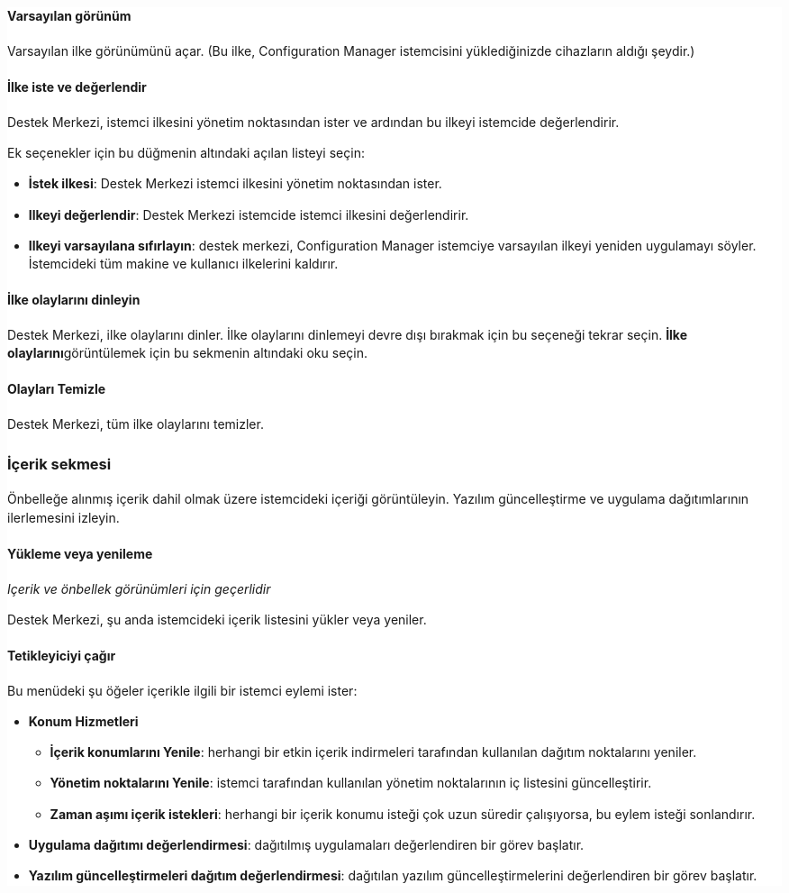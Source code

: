 #### <a name="default-view"></a>Varsayılan görünüm
Varsayılan ilke görünümünü açar. (Bu ilke, Configuration Manager istemcisini yüklediğinizde cihazların aldığı şeydir.)

#### <a name="request-and-evaluate-policy"></a>İlke iste ve değerlendir
Destek Merkezi, istemci ilkesini yönetim noktasından ister ve ardından bu ilkeyi istemcide değerlendirir.

Ek seçenekler için bu düğmenin altındaki açılan listeyi seçin:  

- **İstek ilkesi**: Destek Merkezi istemci ilkesini yönetim noktasından ister.  

- **Ilkeyi değerlendir**: Destek Merkezi istemcide istemci ilkesini değerlendirir.  

- **Ilkeyi varsayılana sıfırlayın**: destek merkezi, Configuration Manager istemciye varsayılan ilkeyi yeniden uygulamayı söyler. İstemcideki tüm makine ve kullanıcı ilkelerini kaldırır.  

#### <a name="listen-for-policy-events"></a>İlke olaylarını dinleyin
Destek Merkezi, ilke olaylarını dinler. İlke olaylarını dinlemeyi devre dışı bırakmak için bu seçeneği tekrar seçin. **İlke olaylarını**görüntülemek için bu sekmenin altındaki oku seçin. 

#### <a name="clear-events"></a>Olayları Temizle
Destek Merkezi, tüm ilke olaylarını temizler.



### <a name="content-tab"></a><a name="bkmk_support-content"></a>İçerik sekmesi

Önbelleğe alınmış içerik dahil olmak üzere istemcideki içeriği görüntüleyin. Yazılım güncelleştirme ve uygulama dağıtımlarının ilerlemesini izleyin. 

#### <a name="load-or-refresh"></a>Yükleme veya yenileme
*Içerik ve önbellek görünümleri için geçerlidir*

Destek Merkezi, şu anda istemcideki içerik listesini yükler veya yeniler.

#### <a name="invoke-trigger"></a>Tetikleyiciyi çağır
Bu menüdeki şu öğeler içerikle ilgili bir istemci eylemi ister:  

- **Konum Hizmetleri**  

    - **İçerik konumlarını Yenile**: herhangi bir etkin içerik indirmeleri tarafından kullanılan dağıtım noktalarını yeniler.  

    - **Yönetim noktalarını Yenile**: istemci tarafından kullanılan yönetim noktalarının iç listesini güncelleştirir.  

    - **Zaman aşımı içerik istekleri**: herhangi bir içerik konumu isteği çok uzun süredir çalışıyorsa, bu eylem isteği sonlandırır.  

- **Uygulama dağıtımı değerlendirmesi**: dağıtılmış uygulamaları değerlendiren bir görev başlatır.  

- **Yazılım güncelleştirmeleri dağıtım değerlendirmesi**: dağıtılan yazılım güncelleştirmelerini değerlendiren bir görev başlatır.  
